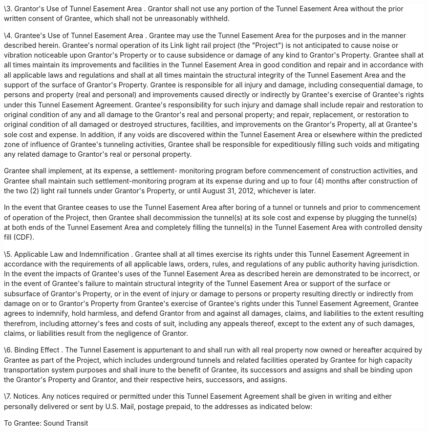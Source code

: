 \3. Grantor's Use of Tunnel Easement Area . Grantor shall not use any portion of the Tunnel Easement Area without the prior written consent of Grantee, which shall not be unreasonably withheld.  
  
\4. Grantee's Use of Tunnel Easement Area . Grantee may use the Tunnel Easement Area for the purposes and in the manner described herein. Grantee's normal operation of its Link light rail project (the "Project") is not anticipated to cause noise or vibration noticeable upon Grantor's Property or to cause subsidence or damage of any kind to Grantor's Property. Grantee shall at all times maintain its improvements and facilities in the Tunnel Easement Area in good condition and repair and in accordance with all applicable laws and regulations and shall at all times maintain the structural integrity of the Tunnel Easement Area and the support of the surface of Grantor's Property. Grantee is responsible for all injury and damage, including consequential damage, to persons and property (real and personal) and improvements caused directly or indirectly by Grantee's exercise of Grantee's rights under this Tunnel Easement Agreement. Grantee's responsibility for such injury and damage shall include repair and restoration to original condition of any and all damage to the Grantor's real and personal property; and repair, replacement, or restoration to original condition of all damaged or destroyed structures, facilities, and improvements on the Grantor's Property, all at Grantee's sole cost and expense. In addition, if any voids are discovered within the Tunnel Easement Area or elsewhere within the predicted zone of influence of Grantee's tunneling activities, Grantee shall be responsible for expeditiously filling such voids and mitigating any related damage to Grantor's real or personal property.  
  
Grantee shall implement, at its expense, a settlement- monitoring program before commencement of construction activities, and Grantee shall maintain such settlement-monitoring program at its expense during and up to four (4) months after construction of the two (2) light rail tunnels under Grantor's Property, or until August 31, 2012, whichever is later.  
  
In the event that Grantee ceases to use the Tunnel Easement Area after boring of a tunnel or tunnels and prior to commencement of operation of the Project, then Grantee shall decommission the tunnel(s) at its sole cost and expense by plugging the tunnel(s) at both ends of the Tunnel Easement Area and completely filling the tunnel(s) in the Tunnel Easement Area with controlled density fill (CDF).  
  
\5. Applicable Law and Indemnification . Grantee shall at all times exercise its rights under this Tunnel Easement Agreement in accordance with the requirements of all applicable laws, orders, rules, and regulations of any public authority having jurisdiction. In the event the impacts of Grantee's uses of the Tunnel Easement Area as described herein are demonstrated to be incorrect, or in the event of Grantee's failure to maintain structural integrity of the Tunnel Easement Area or support of the surface or subsurface of Grantor's Property, or in the event of injury or damage to persons or property resulting directly or indirectly from damage on or to Grantor's Property from Grantee's exercise of Grantee's rights under this Tunnel Easement Agreement, Grantee agrees to indemnify, hold harmless, and defend Grantor from and against all damages, claims, and liabilities to the extent resulting therefrom, including attorney's fees and costs of suit, including any appeals thereof, except to the extent any of such damages, claims, or liabilities result from the negligence of Grantor.  
  
\6. Binding Effect . The Tunnel Easement is appurtenant to and shall run with all real property now owned or hereafter acquired by Grantee as part of the Project, which includes underground tunnels and related facilities operated by Grantee for high capacity transportation system purposes and shall inure to the benefit of Grantee, its successors and assigns and shall be binding upon the Grantor's Property and Grantor, and their respective heirs, successors, and assigns.  
  
\7. Notices. Any notices required or permitted under this Tunnel Easement Agreement shall be given in writing and either personally delivered or sent by U.S. Mail, postage prepaid, to the addresses as indicated below:  
  
To Grantee: Sound Transit  
  
